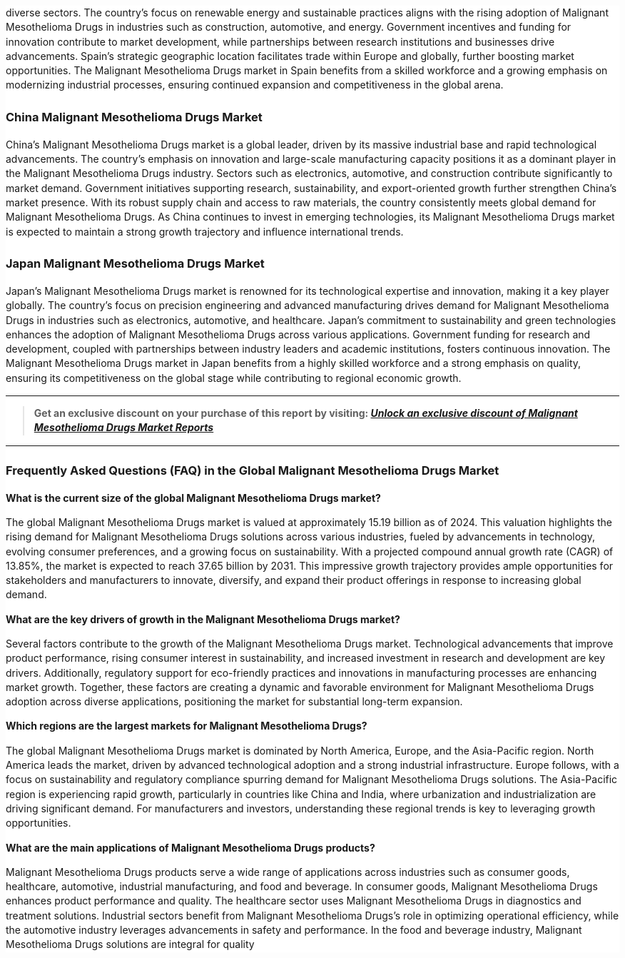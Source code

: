 diverse sectors. The country&rsquo;s focus on renewable energy and sustainable practices aligns with the rising adoption of Malignant Mesothelioma Drugs in industries such as construction, automotive, and energy. Government incentives and funding for innovation contribute to market development, while partnerships between research institutions and businesses drive advancements. Spain&rsquo;s strategic geographic location facilitates trade within Europe and globally, further boosting market opportunities. The Malignant Mesothelioma Drugs market in Spain benefits from a skilled workforce and a growing emphasis on modernizing industrial processes, ensuring continued expansion and competitiveness in the global arena.</p><h3>China Malignant Mesothelioma Drugs Market</h3><p>China&rsquo;s Malignant Mesothelioma Drugs market is a global leader, driven by its massive industrial base and rapid technological advancements. The country&rsquo;s emphasis on innovation and large-scale manufacturing capacity positions it as a dominant player in the Malignant Mesothelioma Drugs industry. Sectors such as electronics, automotive, and construction contribute significantly to market demand. Government initiatives supporting research, sustainability, and export-oriented growth further strengthen China&rsquo;s market presence. With its robust supply chain and access to raw materials, the country consistently meets global demand for Malignant Mesothelioma Drugs. As China continues to invest in emerging technologies, its Malignant Mesothelioma Drugs market is expected to maintain a strong growth trajectory and influence international trends.</p><h3>Japan Malignant Mesothelioma Drugs Market</h3><p>Japan&rsquo;s Malignant Mesothelioma Drugs market is renowned for its technological expertise and innovation, making it a key player globally. The country&rsquo;s focus on precision engineering and advanced manufacturing drives demand for Malignant Mesothelioma Drugs in industries such as electronics, automotive, and healthcare. Japan&rsquo;s commitment to sustainability and green technologies enhances the adoption of Malignant Mesothelioma Drugs across various applications. Government funding for research and development, coupled with partnerships between industry leaders and academic institutions, fosters continuous innovation. The Malignant Mesothelioma Drugs market in Japan benefits from a highly skilled workforce and a strong emphasis on quality, ensuring its competitiveness on the global stage while contributing to regional economic growth.</p><hr /><blockquote><p><strong>Get an exclusive discount on your purchase of this report by visiting: <em><a href="://marketresearchpulse.com/ask-for-discount/98720?utm_source=Github&amp;utm_medium=030">Unlock an exclusive discount of Malignant Mesothelioma Drugs Market Reports</a></em>&nbsp;</strong></p></blockquote><hr /><h3>Frequently Asked Questions (FAQ) in the Global Malignant Mesothelioma Drugs Market</h3><p><strong>What is the current size of the global Malignant Mesothelioma Drugs market?</strong></p><p>The global Malignant Mesothelioma Drugs market is valued at approximately 15.19 billion as of 2024. This valuation highlights the rising demand for Malignant Mesothelioma Drugs solutions across various industries, fueled by advancements in technology, evolving consumer preferences, and a growing focus on sustainability. With a projected compound annual growth rate (CAGR) of 13.85%, the market is expected to reach 37.65 billion by 2031. This impressive growth trajectory provides ample opportunities for stakeholders and manufacturers to innovate, diversify, and expand their product offerings in response to increasing global demand.</p><p><strong>What are the key drivers of growth in the Malignant Mesothelioma Drugs market?</strong></p><p>Several factors contribute to the growth of the Malignant Mesothelioma Drugs market. Technological advancements that improve product performance, rising consumer interest in sustainability, and increased investment in research and development are key drivers. Additionally, regulatory support for eco-friendly practices and innovations in manufacturing processes are enhancing market growth. Together, these factors are creating a dynamic and favorable environment for Malignant Mesothelioma Drugs adoption across diverse applications, positioning the market for substantial long-term expansion.</p><p><strong>Which regions are the largest markets for Malignant Mesothelioma Drugs?</strong></p><p>The global Malignant Mesothelioma Drugs market is dominated by North America, Europe, and the Asia-Pacific region. North America leads the market, driven by advanced technological adoption and a strong industrial infrastructure. Europe follows, with a focus on sustainability and regulatory compliance spurring demand for Malignant Mesothelioma Drugs solutions. The Asia-Pacific region is experiencing rapid growth, particularly in countries like China and India, where urbanization and industrialization are driving significant demand. For manufacturers and investors, understanding these regional trends is key to leveraging growth opportunities.</p><p><strong>What are the main applications of Malignant Mesothelioma Drugs products?</strong></p><p>Malignant Mesothelioma Drugs products serve a wide range of applications across industries such as consumer goods, healthcare, automotive, industrial manufacturing, and food and beverage. In consumer goods, Malignant Mesothelioma Drugs enhances product performance and quality. The healthcare sector uses Malignant Mesothelioma Drugs in diagnostics and treatment solutions. Industrial sectors benefit from Malignant Mesothelioma Drugs&rsquo;s role in optimizing operational efficiency, while the automotive industry leverages advancements in safety and performance. In the food and beverage industry, Malignant Mesothelioma Drugs solutions are integral for quality